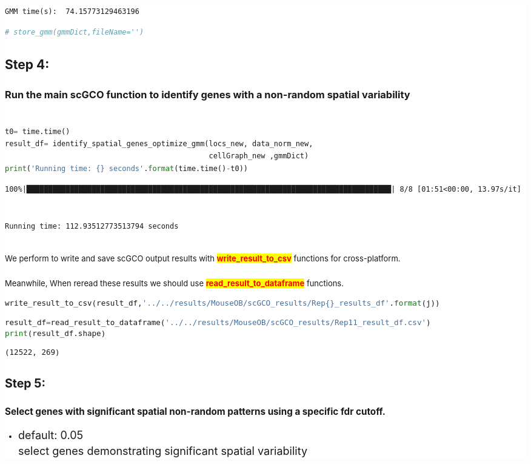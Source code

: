 
    GMM time(s):  74.15773129463196
    


```python
# store_gmm(gmmDict,fileName='')
```

## **Step 4:**  


### **Run the main scGCO function to identify genes with a non-random spatial variability**


```python

t0= time.time()
result_df= identify_spatial_genes_optimize_gmm(locs_new, data_norm_new, 
                                               cellGraph_new ,gmmDict)
print('Running time: {} seconds'.format(time.time()-t0))

```

    100%|████████████████████████████████████████████████████████████████████████████████████| 8/8 [01:51<00:00, 13.97s/it]
    

    Running time: 112.93512773513794 seconds
    

<br><font size=2>We perform to write and save scGCO output results with <mark><font color=red>**write_result_to_csv**</font></mark> functions for cross-platform.<br><br> Meanwhile, When reread these results we should use <mark><font color=red>**read_result_to_dataframe**</font></mark> functions. <font>


```python
write_result_to_csv(result_df,'../../results/MouseOB/scGCO_results/Rep{}_results_df'.format(j))
```


```python
result_df=read_result_to_dataframe('../../results/MouseOB/scGCO_results/Rep11_result_df.csv')
print(result_df.shape)
```

    (12522, 269)
    

## **Step 5:**   

### **Select genes with significant spatial non-random patterns using a specific fdr cutoff.** 

* <font size=4>default: 0.05 <br> 
select genes demonstrating significant spatial variability</font>

